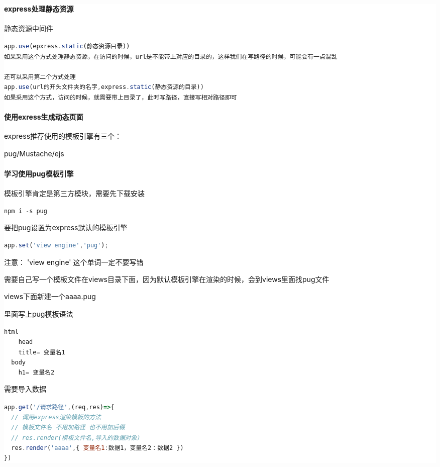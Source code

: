 

#### express处理静态资源

静态资源中间件

```js
app.use(epxress.static(静态资源目录))
如果采用这个方式处理静态资源，在访问的时候，url是不能带上对应的目录的，这样我们在写路径的时候，可能会有一点混乱

还可以采用第二个方式处理
app.use(url的开头文件夹的名字,express.static(静态资源的目录))
如果采用这个方式，访问的时候，就需要带上目录了，此时写路径，直接写相对路径即可
```



#### 使用exress生成动态页面

express推荐使用的模板引擎有三个：

pug/Mustache/ejs



#### 学习使用pug模板引擎

模板引擎肯定是第三方模块，需要先下载安装

```js
npm i -s pug
```

要把pug设置为express默认的模板引擎

```js
app.set('view engine','pug');
```

注意： 'view engine' 这个单词一定不要写错

需要自己写一个模板文件在views目录下面，因为默认模板引擎在渲染的时候，会到views里面找pug文件

views下面新建一个aaaa.pug

里面写上pug模板语法

```js
html
	head
  	title= 变量名1
  body
  	h1= 变量名2
```

需要导入数据

```js
app.get('/请求路径',(req,res)=>{
  // 调用express渲染模板的方法
  // 模板文件名 不用加路径 也不用加后缀
  // res.render(模板文件名,导入的数据对象)
  res.render('aaaa',{ 变量名1:数据1，变量名2：数据2 })
})
```
